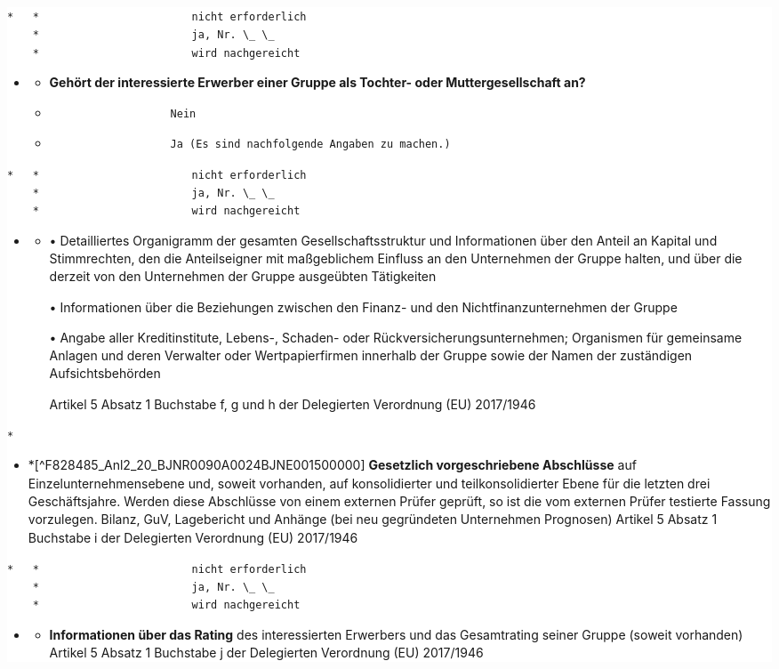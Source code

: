     *   *                        nicht erforderlich
        *                        ja, Nr. \_ \_
        *                        wird nachgereicht


*    *   **Gehört der interessierte Erwerber einer Gruppe als Tochter- oder
        Muttergesellschaft an?**
        *                        Nein
        *                        Ja (Es sind nachfolgende Angaben zu machen.)

    *   *                        nicht erforderlich
        *                        ja, Nr. \_ \_
        *                        wird nachgereicht


*    *
        •   Detailliertes Organigramm der gesamten Gesellschaftsstruktur und
            Informationen über den Anteil an Kapital und Stimmrechten, den die
            Anteilseigner mit maßgeblichem Einfluss an den Unternehmen der Gruppe
            halten, und über die derzeit von den Unternehmen der Gruppe ausgeübten
            Tätigkeiten


        •   Informationen über die Beziehungen zwischen den Finanz- und den
            Nichtfinanzunternehmen der Gruppe


        •   Angabe aller Kreditinstitute, Lebens-, Schaden- oder
            Rückversicherungsunternehmen; Organismen für gemeinsame Anlagen und
            deren Verwalter oder Wertpapierfirmen innerhalb der Gruppe sowie der
            Namen der zuständigen Aufsichtsbehörden



        Artikel 5 Absatz 1 Buchstabe f, g und h der Delegierten Verordnung
        (EU) 2017/1946

    *

*    *[^F828485_Anl2_20_BJNR0090A0024BJNE001500000]
   **Gesetzlich vorgeschriebene Abschlüsse**                        auf
        Einzelunternehmensebene und, soweit vorhanden, auf konsolidierter und
        teilkonsolidierter Ebene für die letzten drei Geschäftsjahre. Werden
        diese Abschlüsse von einem externen Prüfer geprüft, so ist die vom
        externen Prüfer testierte Fassung vorzulegen.
        Bilanz, GuV, Lagebericht und Anhänge (bei neu gegründeten Unternehmen
        Prognosen)
        Artikel 5 Absatz 1 Buchstabe i der Delegierten Verordnung (EU)
        2017/1946

    *   *                        nicht erforderlich
        *                        ja, Nr. \_ \_
        *                        wird nachgereicht


*    *   **Informationen über das Rating**                        des
        interessierten Erwerbers und das Gesamtrating seiner Gruppe (soweit
        vorhanden)
        Artikel 5 Absatz 1 Buchstabe j der Delegierten Verordnung (EU)
        2017/1946


[^F828485_01_BJNR0090A0024]:     Diese Verordnung dient der weiteren Umsetzung von Artikel 4 Absatz 3
[^F828485_Anl1_01_BJNR0090A0024BJNE001400000]:     Nur anzugeben, sofern eine Eintragung bzw. Rechtsträgerkennung
[^F828485_Anl1_02_BJNR0090A0024BJNE001400000]:     Nur anzugeben, sofern vorhanden.
[^F828485_Anl1_03_BJNR0090A0024BJNE001400000]:     Es sind jeweils anzugeben: Firma, Rechtsform, Sitz und Sitzstaat,
[^F828485_Anl1_04_BJNR0090A0024BJNE001400000]:     Bei komplexen Beteiligungsstrukturen, mittelbaren
[^F828485_Anl1_05_BJNR0090A0024BJNE001400000]:     Bei mittelbar gehaltenen Beteiligungen ist die vollständige
[^F828485_Anl1_06_BJNR0090A0024BJNE001400000]:     Beteiligung am Nennwert (Nennkapital, Summe der Kapitalanteile); bei
[^F828485_Anl1_07_BJNR0090A0024BJNE001400000]:     Unmittelbarer Anteil des vorhergehenden Unternehmens der
[^F828485_Anl1_08_BJNR0090A0024BJNE001400000]:     Ggf. ist zusätzlich der Betrag in Landeswährung anzugeben.
[^F828485_Anl1_09_BJNR0090A0024BJNE001400000]:     Nur auszufüllen, soweit vom Kapitalanteil abweichend; Angaben in
[^F828485_Anl1_10_BJNR0090A0024BJNE001400000]:     Ggf. ist anzugeben, ob es sich um ein Mutter- oder
[^F828485_Anl1_11_BJNR0090A0024BJNE001400000]:     Ist die in der ersten Tabelle genannte Person nur zusammen mit einer
[^F828485_Anl1_12_BJNR0090A0024BJNE001400000]:     Die Angaben müssen lückenlos, vollständig und wahr sein. Alle
[^F828485_Anl1_13_BJNR0090A0024BJNE001400000]:     Zum Zeitpunkt des Einreichens darf das Dokument nicht älter als drei
[^F828485_Anl1_14_BJNR0090A0024BJNE001400000]:     Den finanziellen Interessen werden Kreditgeschäfte, Garantien und
[^F828485_Anl1_15_BJNR0090A0024BJNE001400000]:     Die entsprechenden Definitionen sind Artikel 4 Buchstabe f Nummer 2
[^F828485_Anl1_16_BJNR0090A0024BJNE001400000]:     Nach Artikel 11 Absatz 2 der Delegierten Verordnung (EU) 2017/1946
[^F828485_Anl1_17_BJNR0090A0024BJNE001400000]:     Nach Artikel 13 Absatz 1 Buchstabe b der Delegierten Verordnung (EU)